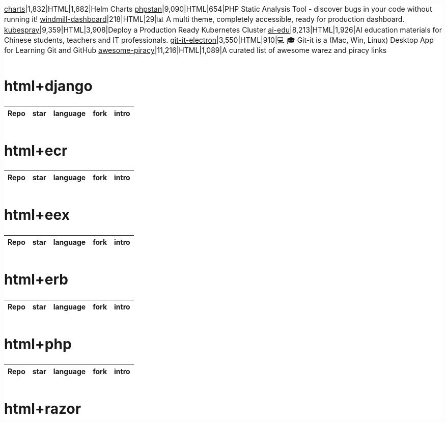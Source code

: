 [charts](https://github.com/bitnami/charts)|1,832|HTML|1,682|Helm Charts
[phpstan](https://github.com/phpstan/phpstan)|9,090|HTML|654|PHP Static Analysis Tool - discover bugs in your code without running it!
[windmill-dashboard](https://github.com/estevanmaito/windmill-dashboard)|218|HTML|29|📊 A multi theme, completely accessible, ready for production dashboard.
[kubespray](https://github.com/kubernetes-sigs/kubespray)|9,359|HTML|3,908|Deploy a Production Ready Kubernetes Cluster
[ai-edu](https://github.com/microsoft/ai-edu)|8,213|HTML|1,926|AI education materials for Chinese students, teachers and IT professionals.
[git-it-electron](https://github.com/jlord/git-it-electron)|3,550|HTML|910|💻 🎓 Git-it is a (Mac, Win, Linux) Desktop App for Learning Git and GitHub
[awesome-piracy](https://github.com/Igglybuff/awesome-piracy)|11,216|HTML|1,089|A curated list of awesome warez and piracy links


# html+django

Repo|star|language|fork|intro
-|-|-|-|-



# html+ecr

Repo|star|language|fork|intro
-|-|-|-|-



# html+eex

Repo|star|language|fork|intro
-|-|-|-|-



# html+erb

Repo|star|language|fork|intro
-|-|-|-|-



# html+php

Repo|star|language|fork|intro
-|-|-|-|-



# html+razor
